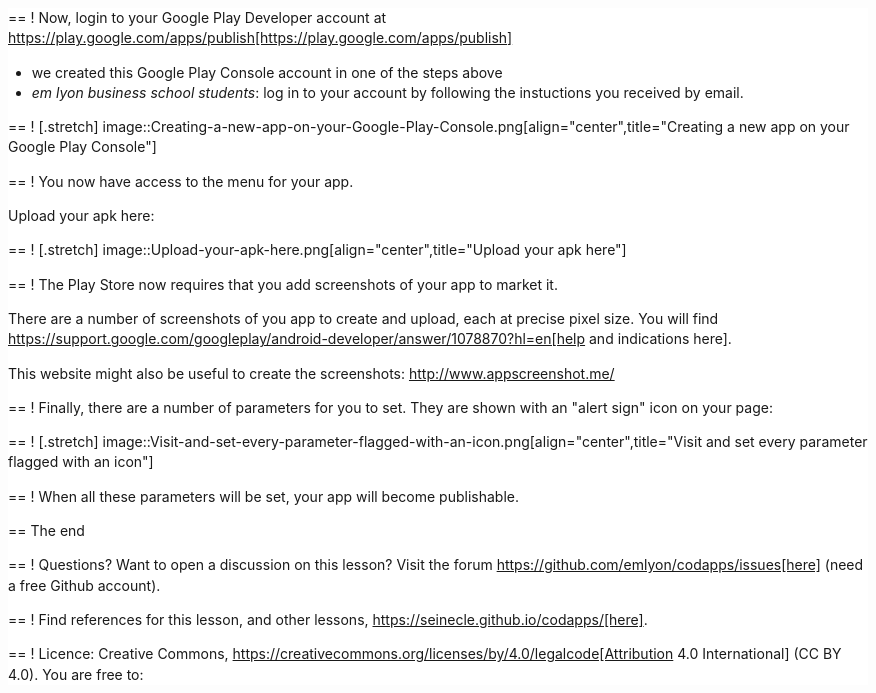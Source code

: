 
==  !
Now, login to your Google Play Developer account at https://play.google.com/apps/publish[https://play.google.com/apps/publish]

- we created this Google Play Console account in one of the steps above
- *em lyon business school students*: log in to your account by following the instuctions you received by email.

==  !
[.stretch]
image::Creating-a-new-app-on-your-Google-Play-Console.png[align="center",title="Creating a new app on your Google Play Console"]


==  !
You now have access to the menu for your app.

Upload your apk here:

==  !
[.stretch]
image::Upload-your-apk-here.png[align="center",title="Upload your apk here"]


==  !
The Play Store now requires that you add screenshots of your app to market it.

There are a number of screenshots of you app to create and upload, each at  precise pixel size. You will find https://support.google.com/googleplay/android-developer/answer/1078870?hl=en[help and indications here].

This website might also be useful to create the screenshots: http://www.appscreenshot.me/

==  !
Finally, there are a number of parameters for you to set. They are shown with an "alert sign" icon on your page:

==  !
[.stretch]
image::Visit-and-set-every-parameter-flagged-with-an-icon.png[align="center",title="Visit and set every parameter flagged with an icon"]


==  !
When all these parameters will be set, your app will become publishable.


==  The end

==  !
Questions? Want to open a discussion on this lesson? Visit the forum https://github.com/emlyon/codapps/issues[here] (need a free Github account).

==  !
Find references for this lesson, and other lessons, https://seinecle.github.io/codapps/[here].

==  !
Licence: Creative Commons, https://creativecommons.org/licenses/by/4.0/legalcode[Attribution 4.0 International] (CC BY 4.0).
You are free to:
